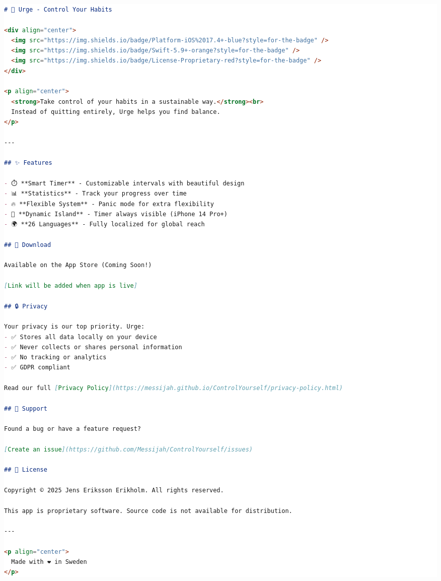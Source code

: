 ```markdown
# 🎯 Urge - Control Your Habits

<div align="center">
  <img src="https://img.shields.io/badge/Platform-iOS%2017.4+-blue?style=for-the-badge" />
  <img src="https://img.shields.io/badge/Swift-5.9+-orange?style=for-the-badge" />
  <img src="https://img.shields.io/badge/License-Proprietary-red?style=for-the-badge" />
</div>

<p align="center">
  <strong>Take control of your habits in a sustainable way.</strong><br>
  Instead of quitting entirely, Urge helps you find balance.
</p>

---

## ✨ Features

- ⏱️ **Smart Timer** - Customizable intervals with beautiful design
- 📊 **Statistics** - Track your progress over time
- 🔥 **Flexible System** - Panic mode for extra flexibility
- 🌙 **Dynamic Island** - Timer always visible (iPhone 14 Pro+)
- 🌍 **26 Languages** - Fully localized for global reach

## 📱 Download

Available on the App Store (Coming Soon!)

[Link will be added when app is live]

## 🔒 Privacy

Your privacy is our top priority. Urge:
- ✅ Stores all data locally on your device
- ✅ Never collects or shares personal information
- ✅ No tracking or analytics
- ✅ GDPR compliant

Read our full [Privacy Policy](https://messijah.github.io/ControlYourself/privacy-policy.html)

## 🐛 Support

Found a bug or have a feature request?

[Create an issue](https://github.com/Messijah/ControlYourself/issues)

## 📄 License

Copyright © 2025 Jens Eriksson Erikholm. All rights reserved.

This app is proprietary software. Source code is not available for distribution.

---

<p align="center">
  Made with ❤️ in Sweden
</p>
```

